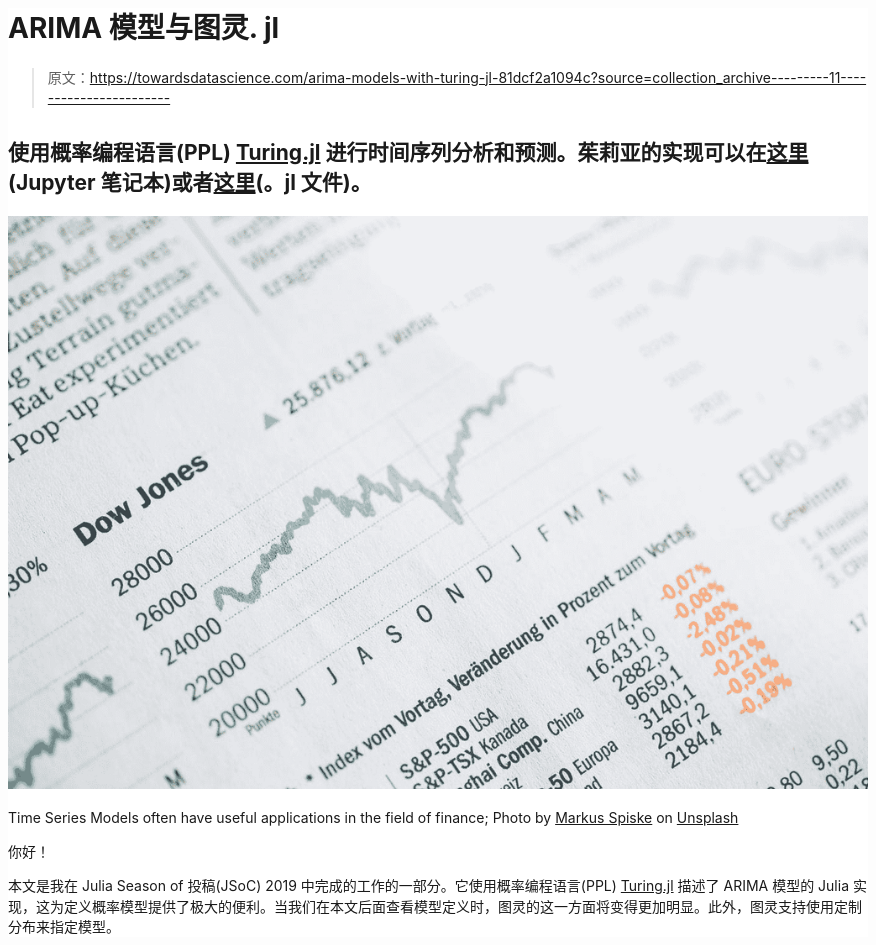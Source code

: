 # ARIMA 模型与图灵. jl

> 原文：<https://towardsdatascience.com/arima-models-with-turing-jl-81dcf2a1094c?source=collection_archive---------11----------------------->

## 使用概率编程语言(PPL) [Turing.jl](https://turing.ml/dev/) 进行时间序列分析和预测。茱莉亚的实现可以在[这里](https://github.com/saumyagshah/JupyterNBTuringExamples/blob/master/time_series_ARIMA.ipynb) (Jupyter 笔记本)或者[这里](https://github.com/saumyagshah/TuringExamples/blob/time_series_ARIMA/time_series_ARIMA.jl)(。jl 文件)。

![](img/2901307dc9356694badf19691bf47900.png)

Time Series Models often have useful applications in the field of finance; Photo by [Markus Spiske](https://unsplash.com/@markusspiske?utm_source=medium&utm_medium=referral) on [Unsplash](https://unsplash.com?utm_source=medium&utm_medium=referral)

你好！

本文是我在 Julia Season of 投稿(JSoC) 2019 中完成的工作的一部分。它使用概率编程语言(PPL) [Turing.jl](https://turing.ml/dev/) 描述了 ARIMA 模型的 Julia 实现，这为定义概率模型提供了极大的便利。当我们在本文后面查看模型定义时，图灵的这一方面将变得更加明显。此外，图灵支持使用定制分布来指定模型。
